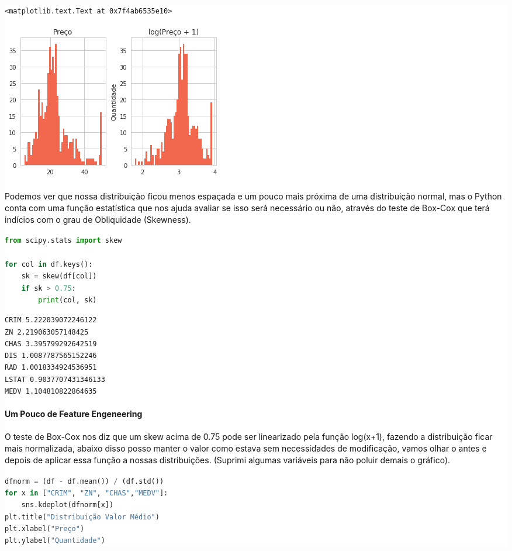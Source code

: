 


    <matplotlib.text.Text at 0x7f4ab6535e10>




![png](/img/ensemble/output_8_1.png)


Podemos ver que nossa distribuição ficou menos espaçada e um pouco mais próxima de uma distribuição normal, mas o Python conta com uma função estatística que nos ajuda avaliar se isso será necessário ou não, através do teste de Box-Cox que terá indícios com o grau de Obliquidade (Skewness).


```python
from scipy.stats import skew

for col in df.keys():
    sk = skew(df[col])
    if sk > 0.75:
        print(col, sk)
```

    CRIM 5.222039072246122
    ZN 2.219063057148425
    CHAS 3.395799292642519
    DIS 1.0087787565152246
    RAD 1.0018334924536951
    LSTAT 0.9037707431346133
    MEDV 1.104810822864635


#### Um Pouco de Feature Engeneering
O teste de Box-Cox nos diz que um skew acima de 0.75 pode ser linearizado pela função log(x+1), fazendo a distribuição ficar mais normalizada, abaixo disso posso manter o valor como estava sem necessidades de modificação, vamos olhar o antes e depois de aplicar essa função a nossas distribuições. (Suprimi algumas variáveis para não poluir demais o gráfico).


```python
dfnorm = (df - df.mean()) / (df.std())
for x in ["CRIM", "ZN", "CHAS","MEDV"]:
    sns.kdeplot(dfnorm[x])
plt.title("Distribuição Valor Médio")
plt.xlabel("Preço")
plt.ylabel("Quantidade")
```

